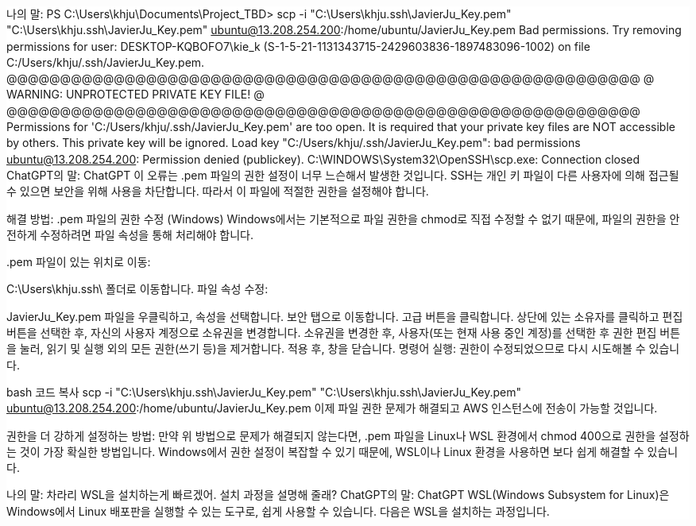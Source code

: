 



나의 말:
PS C:\Users\khju\Documents\Project_TBD> scp -i "C:\Users\khju\.ssh\JavierJu_Key.pem" "C:\Users\khju\.ssh\JavierJu_Key.pem" ubuntu@13.208.254.200:/home/ubuntu/JavierJu_Key.pem
Bad permissions. Try removing permissions for user: DESKTOP-KQBOFO7\\kie_k (S-1-5-21-1131343715-2429603836-1897483096-1002) on file C:/Users/khju/.ssh/JavierJu_Key.pem.
@@@@@@@@@@@@@@@@@@@@@@@@@@@@@@@@@@@@@@@@@@@@@@@@@@@@@@@@@@@
@         WARNING: UNPROTECTED PRIVATE KEY FILE!          @
@@@@@@@@@@@@@@@@@@@@@@@@@@@@@@@@@@@@@@@@@@@@@@@@@@@@@@@@@@@
Permissions for 'C:/Users/khju/.ssh/JavierJu_Key.pem' are too open.
It is required that your private key files are NOT accessible by others.
This private key will be ignored.
Load key "C:/Users/khju/.ssh/JavierJu_Key.pem": bad permissions
ubuntu@13.208.254.200: Permission denied (publickey).
C:\WINDOWS\System32\OpenSSH\scp.exe: Connection closed
ChatGPT의 말:
ChatGPT
이 오류는 .pem 파일의 권한 설정이 너무 느슨해서 발생한 것입니다. SSH는 개인 키 파일이 다른 사용자에 의해 접근될 수 있으면 보안을 위해 사용을 차단합니다. 따라서 이 파일에 적절한 권한을 설정해야 합니다.

해결 방법: .pem 파일의 권한 수정 (Windows)
Windows에서는 기본적으로 파일 권한을 chmod로 직접 수정할 수 없기 때문에, 파일의 권한을 안전하게 수정하려면 파일 속성을 통해 처리해야 합니다.

.pem 파일이 있는 위치로 이동:

C:\Users\khju\.ssh\ 폴더로 이동합니다.
파일 속성 수정:

JavierJu_Key.pem 파일을 우클릭하고, 속성을 선택합니다.
보안 탭으로 이동합니다.
고급 버튼을 클릭합니다.
상단에 있는 소유자를 클릭하고 편집 버튼을 선택한 후, 자신의 사용자 계정으로 소유권을 변경합니다.
소유권을 변경한 후, 사용자(또는 현재 사용 중인 계정)를 선택한 후 권한 편집 버튼을 눌러, 읽기 및 실행 외의 모든 권한(쓰기 등)을 제거합니다.
적용 후, 창을 닫습니다.
명령어 실행: 권한이 수정되었으므로 다시 시도해볼 수 있습니다.

bash
코드 복사
scp -i "C:\Users\khju\.ssh\JavierJu_Key.pem" "C:\Users\khju\.ssh\JavierJu_Key.pem" ubuntu@13.208.254.200:/home/ubuntu/JavierJu_Key.pem
이제 파일 권한 문제가 해결되고 AWS 인스턴스에 전송이 가능할 것입니다.

권한을 더 강하게 설정하는 방법:
만약 위 방법으로 문제가 해결되지 않는다면, .pem 파일을 Linux나 WSL 환경에서 chmod 400으로 권한을 설정하는 것이 가장 확실한 방법입니다. Windows에서 권한 설정이 복잡할 수 있기 때문에, WSL이나 Linux 환경을 사용하면 보다 쉽게 해결할 수 있습니다.






나의 말:
차라리 WSL을 설치하는게 빠르겠어. 설치 과정을 설명해 줄래?
ChatGPT의 말:
ChatGPT
WSL(Windows Subsystem for Linux)은 Windows에서 Linux 배포판을 실행할 수 있는 도구로, 쉽게 사용할 수 있습니다. 다음은 WSL을 설치하는 과정입니다.
